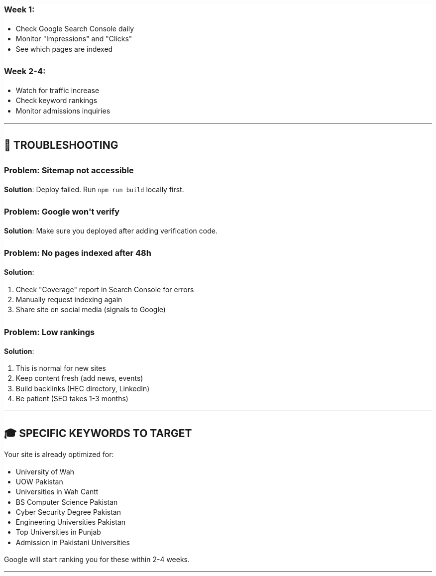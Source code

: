 ### Week 1:
- Check Google Search Console daily
- Monitor "Impressions" and "Clicks"
- See which pages are indexed

### Week 2-4:
- Watch for traffic increase
- Check keyword rankings
- Monitor admissions inquiries

---

## 🚨 TROUBLESHOOTING

### Problem: Sitemap not accessible
**Solution**: Deploy failed. Run `npm run build` locally first.

### Problem: Google won't verify
**Solution**: Make sure you deployed after adding verification code.

### Problem: No pages indexed after 48h
**Solution**: 
1. Check "Coverage" report in Search Console for errors
2. Manually request indexing again
3. Share site on social media (signals to Google)

### Problem: Low rankings
**Solution**: 
1. This is normal for new sites
2. Keep content fresh (add news, events)
3. Build backlinks (HEC directory, LinkedIn)
4. Be patient (SEO takes 1-3 months)

---

## 🎓 SPECIFIC KEYWORDS TO TARGET

Your site is already optimized for:
- University of Wah
- UOW Pakistan
- Universities in Wah Cantt
- BS Computer Science Pakistan
- Cyber Security Degree Pakistan
- Engineering Universities Pakistan
- Top Universities in Punjab
- Admission in Pakistani Universities

Google will start ranking you for these within 2-4 weeks.

---
